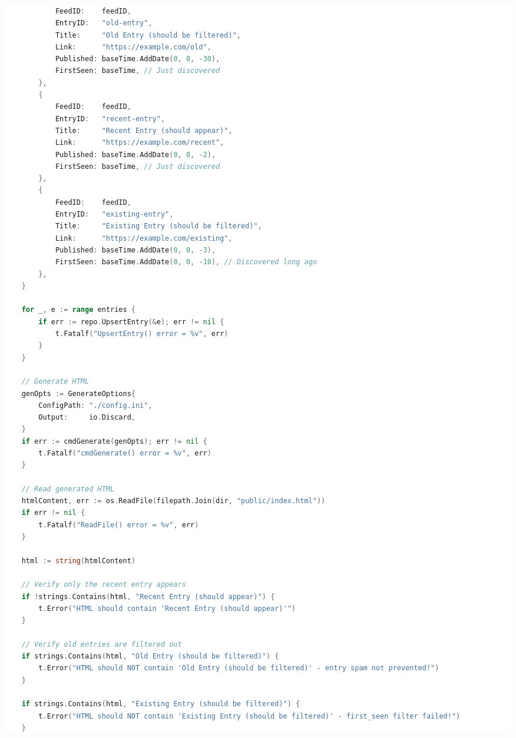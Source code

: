 ```go
            FeedID:    feedID,
            EntryID:   "old-entry",
            Title:     "Old Entry (should be filtered)",
            Link:      "https://example.com/old",
            Published: baseTime.AddDate(0, 0, -30),
            FirstSeen: baseTime, // Just discovered
        },
        {
            FeedID:    feedID,
            EntryID:   "recent-entry",
            Title:     "Recent Entry (should appear)",
            Link:      "https://example.com/recent",
            Published: baseTime.AddDate(0, 0, -2),
            FirstSeen: baseTime, // Just discovered
        },
        {
            FeedID:    feedID,
            EntryID:   "existing-entry",
            Title:     "Existing Entry (should be filtered)",
            Link:      "https://example.com/existing",
            Published: baseTime.AddDate(0, 0, -3),
            FirstSeen: baseTime.AddDate(0, 0, -10), // Discovered long ago
        },
    }

    for _, e := range entries {
        if err := repo.UpsertEntry(&e); err != nil {
            t.Fatalf("UpsertEntry() error = %v", err)
        }
    }

    // Generate HTML
    genOpts := GenerateOptions{
        ConfigPath: "./config.ini",
        Output:     io.Discard,
    }
    if err := cmdGenerate(genOpts); err != nil {
        t.Fatalf("cmdGenerate() error = %v", err)
    }

    // Read generated HTML
    htmlContent, err := os.ReadFile(filepath.Join(dir, "public/index.html"))
    if err != nil {
        t.Fatalf("ReadFile() error = %v", err)
    }

    html := string(htmlContent)

    // Verify only the recent entry appears
    if !strings.Contains(html, "Recent Entry (should appear)") {
        t.Error("HTML should contain 'Recent Entry (should appear)'")
    }

    // Verify old entries are filtered out
    if strings.Contains(html, "Old Entry (should be filtered)") {
        t.Error("HTML should NOT contain 'Old Entry (should be filtered)' - entry spam not prevented!")
    }

    if strings.Contains(html, "Existing Entry (should be filtered)") {
        t.Error("HTML should NOT contain 'Existing Entry (should be filtered)' - first_seen filter failed!")
    }
```